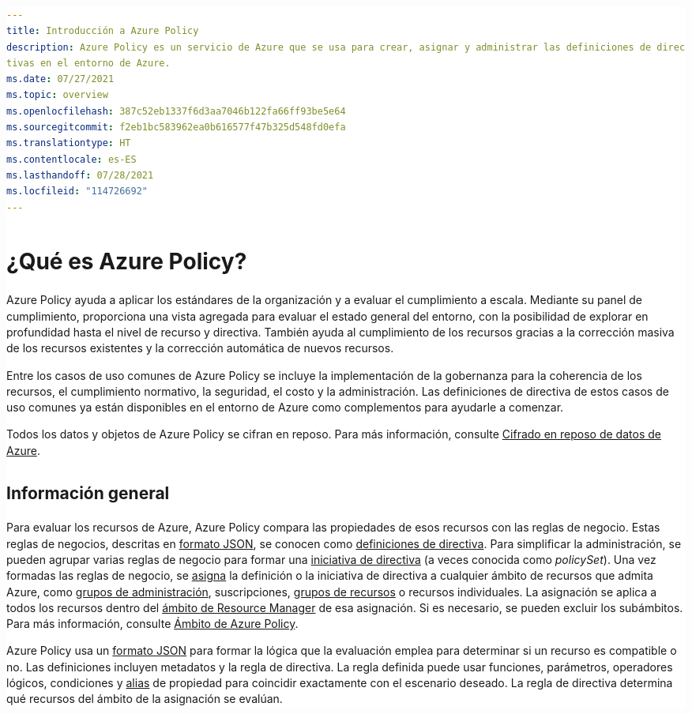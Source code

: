 ```yaml
---
title: Introducción a Azure Policy
description: Azure Policy es un servicio de Azure que se usa para crear, asignar y administrar las definiciones de directivas en el entorno de Azure.
ms.date: 07/27/2021
ms.topic: overview
ms.openlocfilehash: 387c52eb1337f6d3aa7046b122fa66ff93be5e64
ms.sourcegitcommit: f2eb1bc583962ea0b616577f47b325d548fd0efa
ms.translationtype: HT
ms.contentlocale: es-ES
ms.lasthandoff: 07/28/2021
ms.locfileid: "114726692"
---
```

# <a name="what-is-azure-policy"></a>¿Qué es Azure Policy?

Azure Policy ayuda a aplicar los estándares de la organización y a evaluar el cumplimiento a escala. Mediante su panel de cumplimiento, proporciona una vista agregada para evaluar el estado general del entorno, con la posibilidad de explorar en profundidad hasta el nivel de recurso y directiva. También ayuda al cumplimiento de los recursos gracias a la corrección masiva de los recursos existentes y la corrección automática de nuevos recursos.

Entre los casos de uso comunes de Azure Policy se incluye la implementación de la gobernanza para la coherencia de los recursos, el cumplimiento normativo, la seguridad, el costo y la administración. Las definiciones de directiva de estos casos de uso comunes ya están disponibles en el entorno de Azure como complementos para ayudarle a comenzar.

Todos los datos y objetos de Azure Policy se cifran en reposo. Para más información, consulte [Cifrado en reposo de datos de Azure](../../security/fundamentals/encryption-atrest.md).

## <a name="overview"></a>Información general

Para evaluar los recursos de Azure, Azure Policy compara las propiedades de esos recursos con las reglas de negocio. Estas reglas de negocios, descritas en [formato JSON](./concepts/definition-structure.md), se conocen como [definiciones de directiva](#policy-definition). Para simplificar la administración, se pueden agrupar varias reglas de negocio para formar una [iniciativa de directiva](#initiative-definition) (a veces conocida como _policySet_). Una vez formadas las reglas de negocio, se [asigna](#assignments) la definición o la iniciativa de directiva a cualquier ámbito de recursos que admita Azure, como [grupos de administración](../management-groups/overview.md), suscripciones, [grupos de recursos](../../azure-resource-manager/management/overview.md#resource-groups) o recursos individuales. La asignación se aplica a todos los recursos dentro del [ámbito de Resource Manager](../../azure-resource-manager/management/overview.md#understand-scope) de esa asignación. Si es necesario, se pueden excluir los subámbitos. Para más información, consulte [Ámbito de Azure Policy](./concepts/scope.md).

Azure Policy usa un [formato JSON](./concepts/definition-structure.md) para formar la lógica que la evaluación emplea para determinar si un recurso es compatible o no. Las definiciones incluyen metadatos y la regla de directiva. La regla definida puede usar funciones, parámetros, operadores lógicos, condiciones y [alias](./concepts/definition-structure.md#aliases) de propiedad para coincidir exactamente con el escenario deseado. La regla de directiva determina qué recursos del ámbito de la asignación se evalúan.
